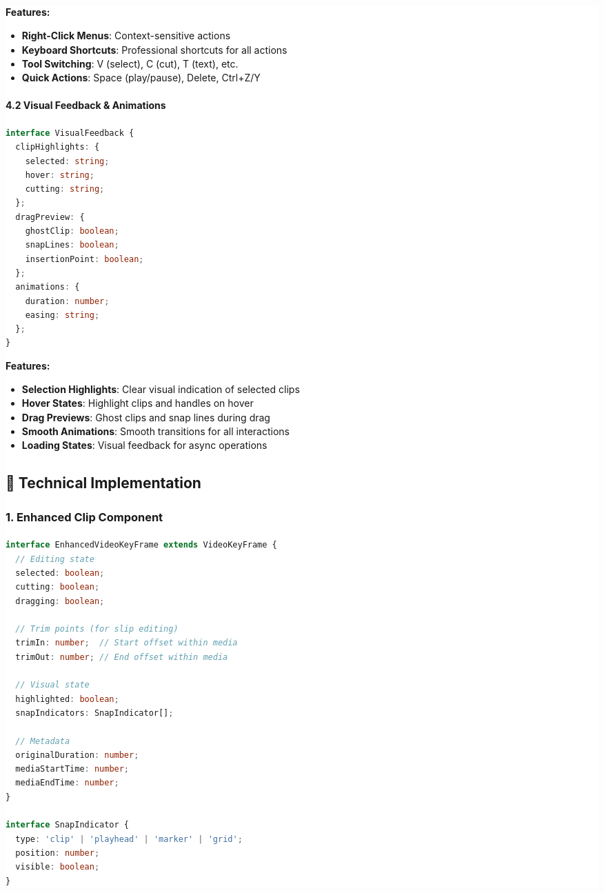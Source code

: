 **Features:**
- **Right-Click Menus**: Context-sensitive actions
- **Keyboard Shortcuts**: Professional shortcuts for all actions
- **Tool Switching**: V (select), C (cut), T (text), etc.
- **Quick Actions**: Space (play/pause), Delete, Ctrl+Z/Y

#### **4.2 Visual Feedback & Animations**
```typescript
interface VisualFeedback {
  clipHighlights: {
    selected: string;
    hover: string;
    cutting: string;
  };
  dragPreview: {
    ghostClip: boolean;
    snapLines: boolean;
    insertionPoint: boolean;
  };
  animations: {
    duration: number;
    easing: string;
  };
}
```

**Features:**
- **Selection Highlights**: Clear visual indication of selected clips
- **Hover States**: Highlight clips and handles on hover
- **Drag Previews**: Ghost clips and snap lines during drag
- **Smooth Animations**: Smooth transitions for all interactions
- **Loading States**: Visual feedback for async operations

## 🔧 **Technical Implementation**

### **1. Enhanced Clip Component**
```typescript
interface EnhancedVideoKeyFrame extends VideoKeyFrame {
  // Editing state
  selected: boolean;
  cutting: boolean;
  dragging: boolean;
  
  // Trim points (for slip editing)
  trimIn: number;  // Start offset within media
  trimOut: number; // End offset within media
  
  // Visual state
  highlighted: boolean;
  snapIndicators: SnapIndicator[];
  
  // Metadata
  originalDuration: number;
  mediaStartTime: number;
  mediaEndTime: number;
}

interface SnapIndicator {
  type: 'clip' | 'playhead' | 'marker' | 'grid';
  position: number;
  visible: boolean;
}
```

